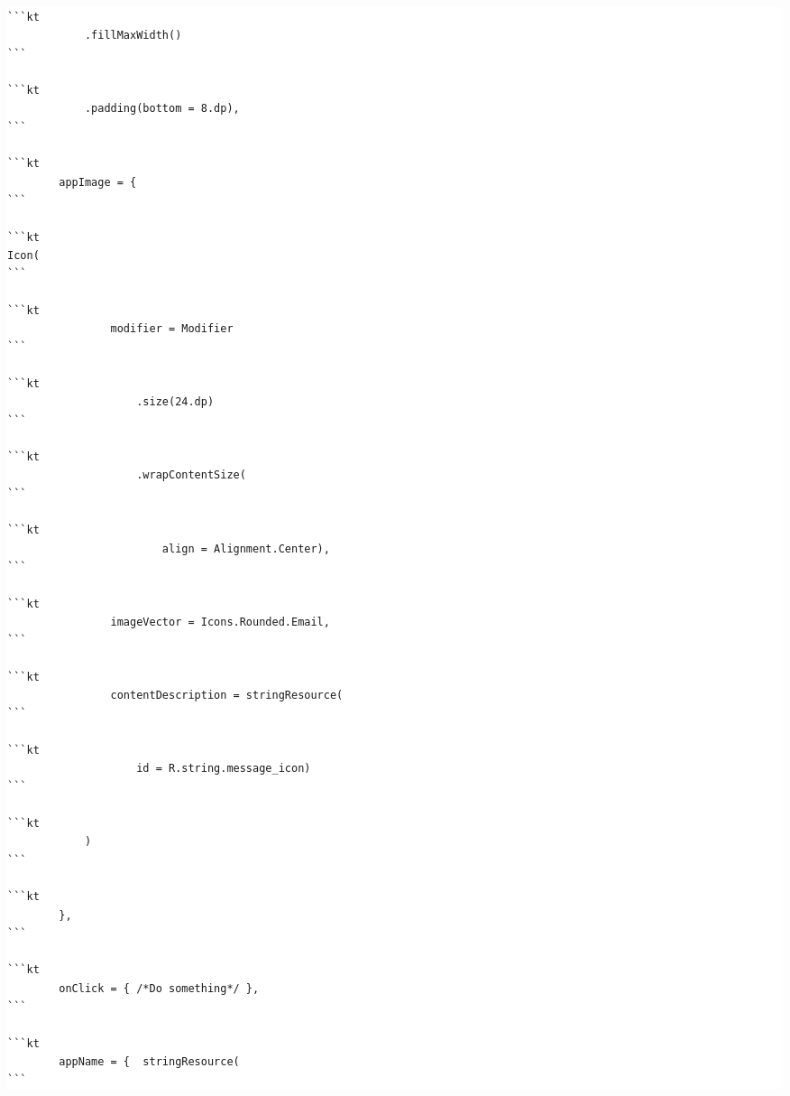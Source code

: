     ```kt
                .fillMaxWidth()
    ```

    ```kt
                .padding(bottom = 8.dp),
    ```

    ```kt
            appImage = {
    ```

    ```kt
    Icon(
    ```

    ```kt
                    modifier = Modifier
    ```

    ```kt
                        .size(24.dp)
    ```

    ```kt
                        .wrapContentSize(
    ```

    ```kt
                            align = Alignment.Center),
    ```

    ```kt
                    imageVector = Icons.Rounded.Email,
    ```

    ```kt
                    contentDescription = stringResource(
    ```

    ```kt
                        id = R.string.message_icon)
    ```

    ```kt
                )
    ```

    ```kt
            },
    ```

    ```kt
            onClick = { /*Do something*/ },
    ```

    ```kt
            appName = {  stringResource(
    ```
